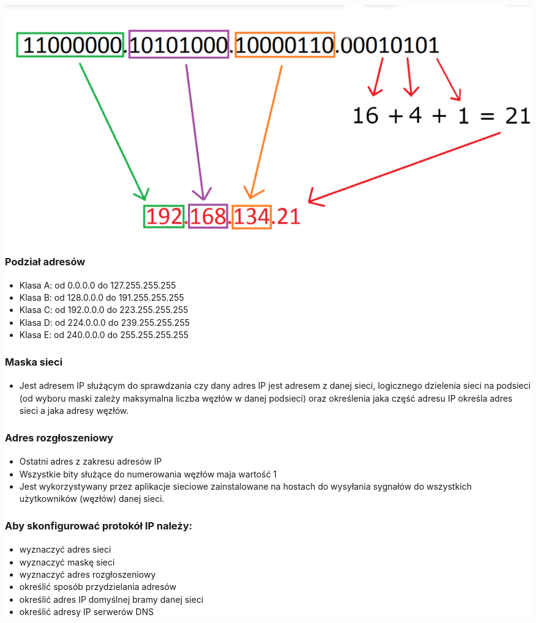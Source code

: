 ![alt text](resources/ip+mask.png)

### Podział adresów
- Klasa A: od 0.0.0.0 do 127.255.255.255
- Klasa B: od 128.0.0.0 do 191.255.255.255
- Klasa C: od 192.0.0.0 do 223.255.255.255
- Klasa D: od 224.0.0.0 do 239.255.255.255
- Klasa E: od 240.0.0.0 do 255.255.255.255

### Maska sieci
- Jest adresem IP służącym do sprawdzania czy dany adres
IP jest adresem z danej sieci, logicznego dzielenia sieci na
podsieci (od wyboru maski zależy maksymalna liczba
węzłów w danej podsieci) oraz określenia jaka część
adresu IP określa adres sieci a jaka adresy węzłów.

### Adres rozgłoszeniowy
- Ostatni adres z zakresu adresów IP
- Wszystkie bity służące do numerowania węzłów maja
wartość 1
- Jest wykorzystywany przez aplikacje sieciowe
zainstalowane na hostach do wysyłania sygnałów do
wszystkich użytkowników (węzłów) danej sieci.

### Aby skonfigurować protokół IP należy:
- wyznaczyć adres sieci
- wyznaczyć maskę sieci
- wyznaczyć adres rozgłoszeniowy
- określić sposób przydzielania adresów
- określić adres IP domyślnej bramy danej sieci
- określić adresy IP serwerów DNS
